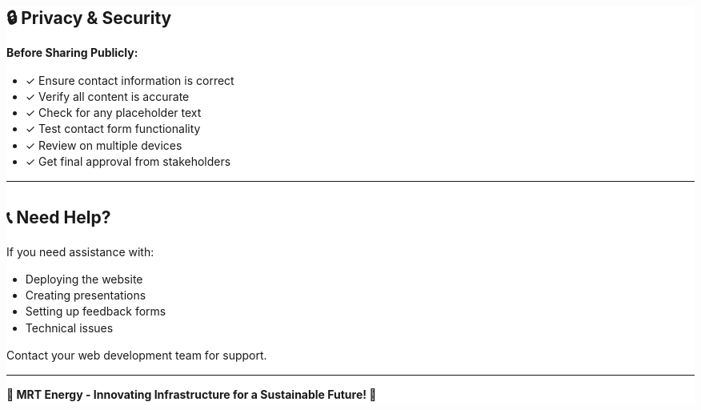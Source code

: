 
## 🔒 Privacy & Security

**Before Sharing Publicly:**
- ✓ Ensure contact information is correct
- ✓ Verify all content is accurate
- ✓ Check for any placeholder text
- ✓ Test contact form functionality
- ✓ Review on multiple devices
- ✓ Get final approval from stakeholders

---

## 📞 Need Help?

If you need assistance with:
- Deploying the website
- Creating presentations
- Setting up feedback forms
- Technical issues

Contact your web development team for support.

---

**🌿 MRT Energy - Innovating Infrastructure for a Sustainable Future! 🌿**
